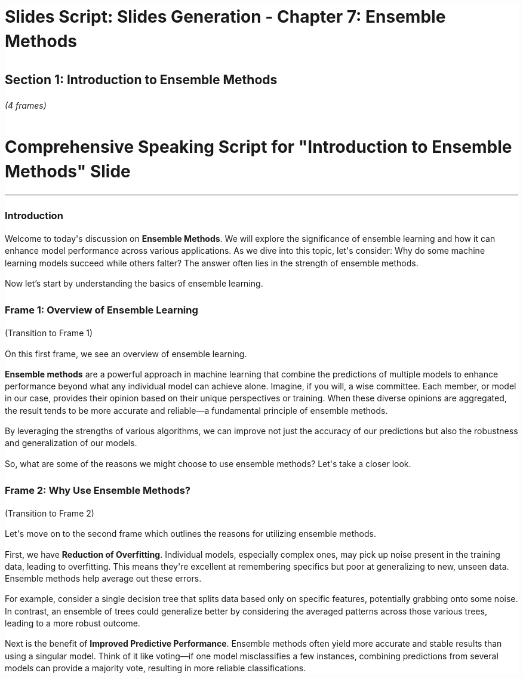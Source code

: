 # Slides Script: Slides Generation - Chapter 7: Ensemble Methods

## Section 1: Introduction to Ensemble Methods
*(4 frames)*

# Comprehensive Speaking Script for "Introduction to Ensemble Methods" Slide

---

### Introduction

Welcome to today's discussion on **Ensemble Methods**. We will explore the significance of ensemble learning and how it can enhance model performance across various applications. As we dive into this topic, let's consider: Why do some machine learning models succeed while others falter? The answer often lies in the strength of ensemble methods. 

Now let’s start by understanding the basics of ensemble learning.

### Frame 1: Overview of Ensemble Learning

(Transition to Frame 1)

On this first frame, we see an overview of ensemble learning. 

**Ensemble methods** are a powerful approach in machine learning that combine the predictions of multiple models to enhance performance beyond what any individual model can achieve alone. Imagine, if you will, a wise committee. Each member, or model in our case, provides their opinion based on their unique perspectives or training. When these diverse opinions are aggregated, the result tends to be more accurate and reliable—a fundamental principle of ensemble methods. 

By leveraging the strengths of various algorithms, we can improve not just the accuracy of our predictions but also the robustness and generalization of our models. 

So, what are some of the reasons we might choose to use ensemble methods? Let's take a closer look.

### Frame 2: Why Use Ensemble Methods?

(Transition to Frame 2)

Let's move on to the second frame which outlines the reasons for utilizing ensemble methods.

First, we have **Reduction of Overfitting**. Individual models, especially complex ones, may pick up noise present in the training data, leading to overfitting. This means they're excellent at remembering specifics but poor at generalizing to new, unseen data. Ensemble methods help average out these errors. 

For example, consider a single decision tree that splits data based only on specific features, potentially grabbing onto some noise. In contrast, an ensemble of trees could generalize better by considering the averaged patterns across those various trees, leading to a more robust outcome.

Next is the benefit of **Improved Predictive Performance**. Ensemble methods often yield more accurate and stable results than using a singular model. Think of it like voting—if one model misclassifies a few instances, combining predictions from several models can provide a majority vote, resulting in more reliable classifications.
